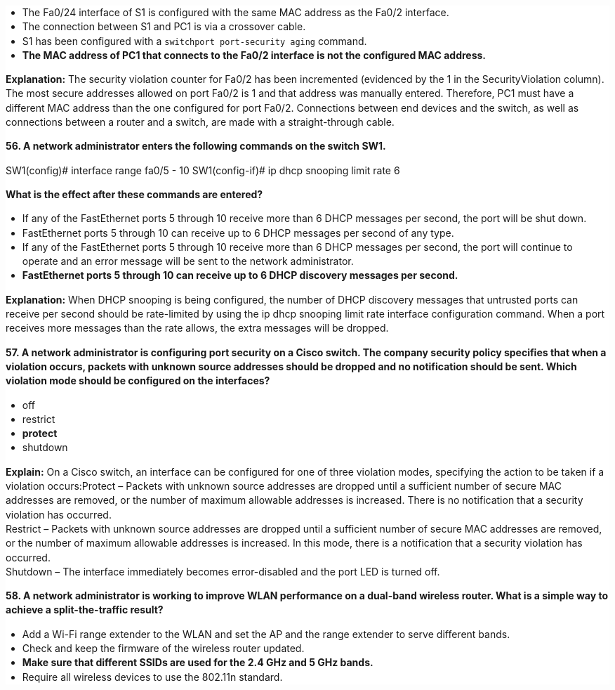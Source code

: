- The Fa0/24 interface of S1 is configured with the same MAC address as the Fa0/2 interface.
- The connection between S1 and PC1 is via a crossover cable.
- S1 has been configured with a `switchport port-security aging` command.
- **The MAC address of PC1 that connects to the Fa0/2 interface is not the configured MAC address.**

**Explanation:** The security violation counter for Fa0/2 has been incremented (evidenced by the 1 in the SecurityViolation column). The most secure addresses allowed on port Fa0/2 is 1 and that address was manually entered. Therefore, PC1 must have a different MAC address than the one configured for port Fa0/2. Connections between end devices and the switch, as well as connections between a router and a switch, are made with a straight-through cable.

**56. A network administrator enters the following commands on the switch SW1.**

SW1(config)# interface range fa0/5 - 10
SW1(config-if)# ip dhcp snooping limit rate 6

**What is the effect after these commands are entered?**

- If any of the FastEthernet ports 5 through 10 receive more than 6 DHCP messages per second, the port will be shut down.
- FastEthernet ports 5 through 10 can receive up to 6 DHCP messages per second of any type.
- If any of the FastEthernet ports 5 through 10 receive more than 6 DHCP messages per second, the port will continue to operate and an error message will be sent to the network administrator.
- **FastEthernet ports 5 through 10 can receive up to 6 DHCP discovery messages per second.**

**Explanation:** When DHCP snooping is being configured, the number of DHCP discovery messages that untrusted ports can receive per second should be rate-limited by using the ip dhcp snooping limit rate interface configuration command. When a port receives more messages than the rate allows, the extra messages will be dropped.

**57. A network administrator is configuring port security on a Cisco switch. The company security policy specifies that when a violation occurs, packets with unknown source addresses should be dropped and no notification should be sent. Which violation mode should be configured on the interfaces?**

- off
- restrict
- **protect**
- shutdown

**Explain:** On a Cisco switch, an interface can be configured for one of three violation modes, specifying the action to be taken if a violation occurs:Protect – Packets with unknown source addresses are dropped until a sufficient number of secure MAC addresses are removed, or the number of maximum allowable addresses is increased. There is no notification that a security violation has occurred.  
Restrict – Packets with unknown source addresses are dropped until a sufficient number of secure MAC addresses are removed, or the number of maximum allowable addresses is increased. In this mode, there is a notification that a security violation has occurred.  
Shutdown – The interface immediately becomes error-disabled and the port LED is turned off.

**58. A network administrator is working to improve WLAN performance on a dual-band wireless router. What is a simple way to achieve a split-the-traffic result?**

- Add a Wi-Fi range extender to the WLAN and set the AP and the range extender to serve different bands.
- Check and keep the firmware of the wireless router updated.
- **Make sure that different SSIDs are used for the 2.4 GHz and 5 GHz bands.**
- Require all wireless devices to use the 802.11n standard.

